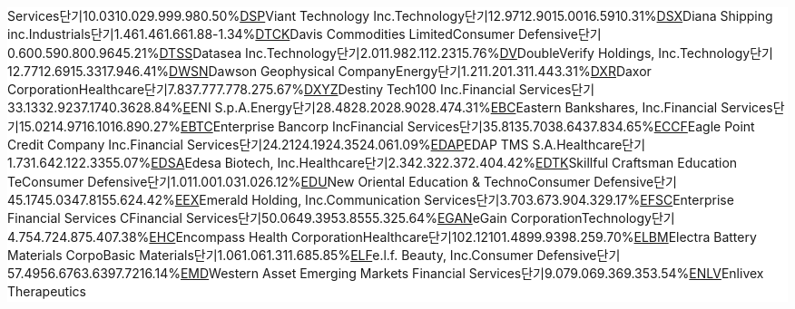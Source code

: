 Services</td><td>단기</td><td>10.03</td><td>10.02</td><td>9.99</td><td>9.98</td><td style="color: red">0.50%</td></tr><tr><td><a href="https://stockato.github.io/ticker/DSP" target="_blank">DSP</a></td><td>Viant Technology Inc.</td><td>Technology</td><td>단기</td><td>12.97</td><td>12.90</td><td>15.00</td><td>16.59</td><td style="color: red">10.31%</td></tr><tr><td><a href="https://stockato.github.io/ticker/DSX" target="_blank">DSX</a></td><td>Diana Shipping inc.</td><td>Industrials</td><td>단기</td><td>1.46</td><td>1.46</td><td>1.66</td><td>1.88</td><td style="color: blue">-1.34%</td></tr><tr><td><a href="https://stockato.github.io/ticker/DTCK" target="_blank">DTCK</a></td><td>Davis Commodities Limited</td><td>Consumer Defensive</td><td>단기</td><td>0.60</td><td>0.59</td><td>0.80</td><td>0.96</td><td style="color: red">45.21%</td></tr><tr><td><a href="https://stockato.github.io/ticker/DTSS" target="_blank">DTSS</a></td><td>Datasea Inc.</td><td>Technology</td><td>단기</td><td>2.01</td><td>1.98</td><td>2.11</td><td>2.23</td><td style="color: red">15.76%</td></tr><tr><td><a href="https://stockato.github.io/ticker/DV" target="_blank">DV</a></td><td>DoubleVerify Holdings, Inc.</td><td>Technology</td><td>단기</td><td>12.77</td><td>12.69</td><td>15.33</td><td>17.94</td><td style="color: red">6.41%</td></tr><tr><td><a href="https://stockato.github.io/ticker/DWSN" target="_blank">DWSN</a></td><td>Dawson Geophysical Company</td><td>Energy</td><td>단기</td><td>1.21</td><td>1.20</td><td>1.31</td><td>1.44</td><td style="color: red">3.31%</td></tr><tr><td><a href="https://stockato.github.io/ticker/DXR" target="_blank">DXR</a></td><td>Daxor Corporation</td><td>Healthcare</td><td>단기</td><td>7.83</td><td>7.77</td><td>7.77</td><td>8.27</td><td style="color: red">5.67%</td></tr><tr><td><a href="https://stockato.github.io/ticker/DXYZ" target="_blank">DXYZ</a></td><td>Destiny Tech100 Inc.</td><td>Financial Services</td><td>단기</td><td>33.13</td><td>32.92</td><td>37.17</td><td>40.36</td><td style="color: red">28.84%</td></tr><tr><td><a href="https://stockato.github.io/ticker/E" target="_blank">E</a></td><td>ENI S.p.A.</td><td>Energy</td><td>단기</td><td>28.48</td><td>28.20</td><td>28.90</td><td>28.47</td><td style="color: red">4.31%</td></tr><tr><td><a href="https://stockato.github.io/ticker/EBC" target="_blank">EBC</a></td><td>Eastern Bankshares, Inc.</td><td>Financial Services</td><td>단기</td><td>15.02</td><td>14.97</td><td>16.10</td><td>16.89</td><td style="color: red">0.27%</td></tr><tr><td><a href="https://stockato.github.io/ticker/EBTC" target="_blank">EBTC</a></td><td>Enterprise Bancorp Inc</td><td>Financial Services</td><td>단기</td><td>35.81</td><td>35.70</td><td>38.64</td><td>37.83</td><td style="color: red">4.65%</td></tr><tr><td><a href="https://stockato.github.io/ticker/ECCF" target="_blank">ECCF</a></td><td>Eagle Point Credit Company Inc.</td><td>Financial Services</td><td>단기</td><td>24.21</td><td>24.19</td><td>24.35</td><td>24.06</td><td style="color: red">1.09%</td></tr><tr><td><a href="https://stockato.github.io/ticker/EDAP" target="_blank">EDAP</a></td><td>EDAP TMS S.A.</td><td>Healthcare</td><td>단기</td><td>1.73</td><td>1.64</td><td>2.12</td><td>2.33</td><td style="color: red">55.07%</td></tr><tr><td><a href="https://stockato.github.io/ticker/EDSA" target="_blank">EDSA</a></td><td>Edesa Biotech, Inc.</td><td>Healthcare</td><td>단기</td><td>2.34</td><td>2.32</td><td>2.37</td><td>2.40</td><td style="color: red">4.42%</td></tr><tr><td><a href="https://stockato.github.io/ticker/EDTK" target="_blank">EDTK</a></td><td>Skillful Craftsman Education Te</td><td>Consumer Defensive</td><td>단기</td><td>1.01</td><td>1.00</td><td>1.03</td><td>1.02</td><td style="color: red">6.12%</td></tr><tr><td><a href="https://stockato.github.io/ticker/EDU" target="_blank">EDU</a></td><td>New Oriental Education & Techno</td><td>Consumer Defensive</td><td>단기</td><td>45.17</td><td>45.03</td><td>47.81</td><td>55.62</td><td style="color: red">4.42%</td></tr><tr><td><a href="https://stockato.github.io/ticker/EEX" target="_blank">EEX</a></td><td>Emerald Holding, Inc.</td><td>Communication Services</td><td>단기</td><td>3.70</td><td>3.67</td><td>3.90</td><td>4.32</td><td style="color: red">9.17%</td></tr><tr><td><a href="https://stockato.github.io/ticker/EFSC" target="_blank">EFSC</a></td><td>Enterprise Financial Services C</td><td>Financial Services</td><td>단기</td><td>50.06</td><td>49.39</td><td>53.85</td><td>55.32</td><td style="color: red">5.64%</td></tr><tr><td><a href="https://stockato.github.io/ticker/EGAN" target="_blank">EGAN</a></td><td>eGain Corporation</td><td>Technology</td><td>단기</td><td>4.75</td><td>4.72</td><td>4.87</td><td>5.40</td><td style="color: red">7.38%</td></tr><tr><td><a href="https://stockato.github.io/ticker/EHC" target="_blank">EHC</a></td><td>Encompass Health Corporation</td><td>Healthcare</td><td>단기</td><td>102.12</td><td>101.48</td><td>99.93</td><td>98.25</td><td style="color: red">9.70%</td></tr><tr><td><a href="https://stockato.github.io/ticker/ELBM" target="_blank">ELBM</a></td><td>Electra Battery Materials Corpo</td><td>Basic Materials</td><td>단기</td><td>1.06</td><td>1.06</td><td>1.31</td><td>1.68</td><td style="color: red">5.85%</td></tr><tr><td><a href="https://stockato.github.io/ticker/ELF" target="_blank">ELF</a></td><td>e.l.f. Beauty, Inc.</td><td>Consumer Defensive</td><td>단기</td><td>57.49</td><td>56.67</td><td>63.63</td><td>97.72</td><td style="color: red">16.14%</td></tr><tr><td><a href="https://stockato.github.io/ticker/EMD" target="_blank">EMD</a></td><td>Western Asset Emerging Markets </td><td>Financial Services</td><td>단기</td><td>9.07</td><td>9.06</td><td>9.36</td><td>9.35</td><td style="color: red">3.54%</td></tr><tr><td><a href="https://stockato.github.io/ticker/ENLV" target="_blank">ENLV</a></td><td>Enlivex Therapeutics